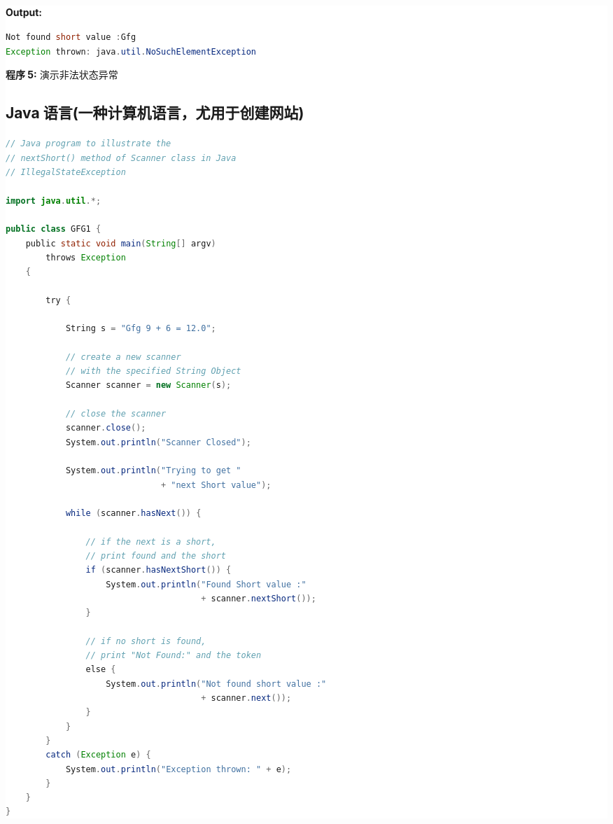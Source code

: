 **Output:** 

```java
Not found short value :Gfg
Exception thrown: java.util.NoSuchElementException

```

**程序 5:** 演示非法状态异常

## Java 语言(一种计算机语言，尤用于创建网站)

```java
// Java program to illustrate the
// nextShort() method of Scanner class in Java
// IllegalStateException

import java.util.*;

public class GFG1 {
    public static void main(String[] argv)
        throws Exception
    {

        try {

            String s = "Gfg 9 + 6 = 12.0";

            // create a new scanner
            // with the specified String Object
            Scanner scanner = new Scanner(s);

            // close the scanner
            scanner.close();
            System.out.println("Scanner Closed");

            System.out.println("Trying to get "
                               + "next Short value");

            while (scanner.hasNext()) {

                // if the next is a short,
                // print found and the short
                if (scanner.hasNextShort()) {
                    System.out.println("Found Short value :"
                                       + scanner.nextShort());
                }

                // if no short is found,
                // print "Not Found:" and the token
                else {
                    System.out.println("Not found short value :"
                                       + scanner.next());
                }
            }
        }
        catch (Exception e) {
            System.out.println("Exception thrown: " + e);
        }
    }
}
```
